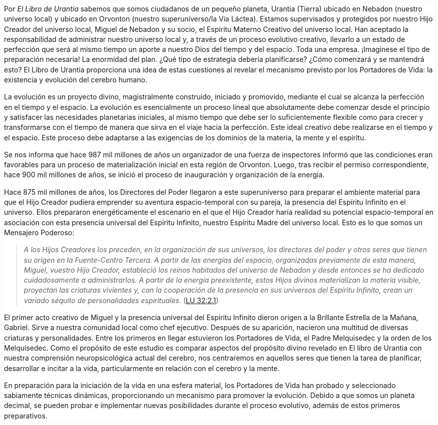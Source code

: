 Por _El Libro de Urantia_ sabemos que somos ciudadanos de un pequeño planeta, Urantia (Tierra) ubicado en Nebadon (nuestro universo local) y ubicado en Orvonton (nuestro superuniverso/la Vía Láctea). Estamos supervisados y protegidos por nuestro Hijo Creador del universo local, Miguel de Nebadon y su socio, el Espíritu Materno Creativo del universo local. Han aceptado la responsabilidad de administrar nuestro universo local y, a través de un proceso evolutivo creativo, llevarlo a un estado de perfección que será al mismo tiempo un aporte a nuestro Dios del tiempo y del espacio. Toda una empresa. ¡Imagínese el tipo de preparación necesaria! La enormidad del plan. ¿Qué tipo de estrategia debería planificarse? ¿Cómo comenzará y se mantendrá esto? El Libro de Urantia proporciona una idea de estas cuestiones al revelar el mecanismo previsto por los Portadores de Vida: la existencia y evolución del cerebro humano.

La evolución es un proyecto divino, magistralmente construido, iniciado y promovido, mediante el cual se alcanza la perfección en el tiempo y el espacio. La evolución es esencialmente un proceso lineal que absolutamente debe comenzar desde el principio y satisfacer las necesidades planetarias iniciales, al mismo tiempo que debe ser lo suficientemente flexible como para crecer y transformarse con el tiempo de manera que sirva en el viaje hacia la perfección. Este ideal creativo debe realizarse en el tiempo y el espacio. Este proceso debe adaptarse a las exigencias de los dominios de la materia, la mente y el espíritu.

Se nos informa que hace 987 mil millones de años un organizador de una fuerza de inspectores informó que las condiciones eran favorables para un proceso de materialización inicial en esta región de Orvonton. Luego, tras recibir el permiso correspondiente, hace 900 mil millones de años, se inició el proceso de inauguración y organización de la energía.

Hace 875 mil millones de años, los Directores del Poder llegaron a este superuniverso para preparar el ambiente material para que el Hijo Creador pudiera emprender su aventura espacio-temporal con su pareja, la presencia del Espíritu Infinito en el universo. Ellos prepararon energéticamente el escenario en el que el Hijo Creador haría realidad su potencial espacio-temporal en asociación con esta presencia universal del Espíritu Infinito, nuestro Espíritu Madre del universo local. Esto es lo que somos un Mensajero Poderoso:

> _A los Hijos Creadores los preceden, en la organización de sus universos, los directores del poder y otros seres que tienen su origen en la Fuente-Centro Tercera. A partir de las energías del espacio, organizadas previamente de esta manera, Miguel, vuestro Hijo Creador, estableció los reinos habitados del universo de Nebadon y desde entonces se ha dedicado cuidadosamente a administrarlos. A partir de la energía preexistente, estos Hijos divinos materializan la materia visible, proyectan las criaturas vivientes y, con la cooperación de la presencia en sus universos del Espíritu Infinito, crean un variado séquito de personalidades espirituales._ (<a id="a49_655"></a>[LU 32:2.1](/es/The_Urantia_Book/32#p2_1))

El primer acto creativo de Miguel y la presencia universal del Espíritu Infinito dieron origen a la Brillante Estrella de la Mañana, Gabriel. Sirve a nuestra comunidad local como chef ejecutivo. Después de su aparición, nacieron una multitud de diversas criaturas y personalidades. Entre los primeros en llegar estuvieron los Portadores de Vida, el Padre Melquisedec y la orden de los Melquisedec. Como el propósito de este estudio es comparar aspectos del propósito divino revelado en El libro de Urantia con nuestra comprensión neuropsicológica actual del cerebro, nos centraremos en aquellos seres que tienen la tarea de planificar, desarrollar e incitar a la vida, particularmente en relación con el cerebro y la mente.

En preparación para la iniciación de la vida en una esfera material, los Portadores de Vida han probado y seleccionado sabiamente técnicas dinámicas, proporcionando un mecanismo para promover la evolución. Debido a que somos un planeta decimal, se pueden probar e implementar nuevas posibilidades durante el proceso evolutivo, además de estos primeros preparativos.

